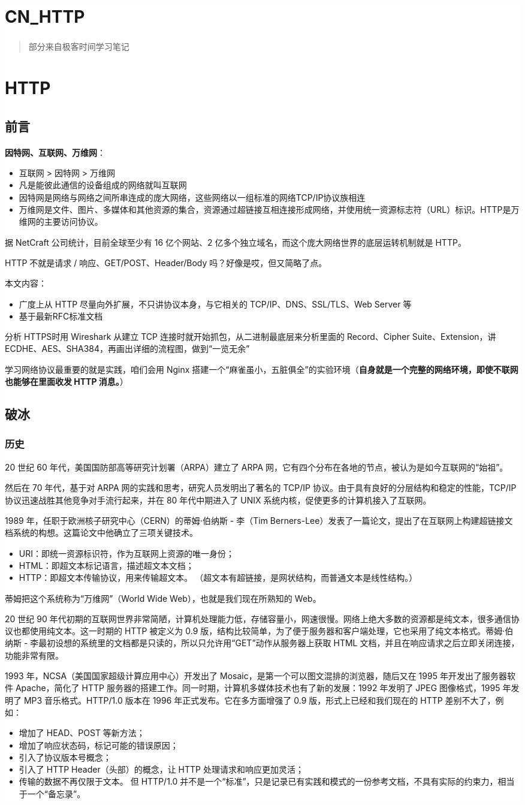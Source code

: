 # CN_HTTP

> 部分来自极客时间学习笔记
# HTTP
## 前言
**因特网、互联网、万维网**：
- 互联网 > 因特网 > 万维网
- 凡是能彼此通信的设备组成的网络就叫互联网
- 因特网是网络与网络之间所串连成的庞大网络，这些网络以一组标准的网络TCP/IP协议族相连
- 万维网是文件、图片、多媒体和其他资源的集合，资源通过超链接互相连接形成网络，并使用统一资源标志符（URL）标识。HTTP是万维网的主要访问协议。

据 NetCraft 公司统计，目前全球至少有 16 亿个网站、2 亿多个独立域名，而这个庞大网络世界的底层运转机制就是 HTTP。

HTTP 不就是请求 / 响应、GET/POST、Header/Body 吗？好像是哎，但又简略了点。

本文内容：
- 广度上从 HTTP 尽量向外扩展，不只讲协议本身，与它相关的 TCP/IP、DNS、SSL/TLS、Web Server 等
- 基于最新RFC标准文档

分析 HTTPS时用 Wireshark 从建立 TCP 连接时就开始抓包，从二进制最底层来分析里面的 Record、Cipher Suite、Extension，讲 ECDHE、AES、SHA384，再画出详细的流程图，做到“一览无余”

学习网络协议最重要的就是实践，咱们会用 Nginx 搭建一个“麻雀虽小，五脏俱全”的实验环境（**自身就是一个完整的网络环境，即使不联网也能够在里面收发 HTTP 消息。**）

## 破冰
### 历史
20 世纪 60 年代，美国国防部高等研究计划署（ARPA）建立了 ARPA 网，它有四个分布在各地的节点，被认为是如今互联网的“始祖”。

然后在 70 年代，基于对 ARPA 网的实践和思考，研究人员发明出了著名的 TCP/IP 协议。由于具有良好的分层结构和稳定的性能，TCP/IP 协议迅速战胜其他竞争对手流行起来，并在 80 年代中期进入了 UNIX 系统内核，促使更多的计算机接入了互联网。

1989 年，任职于欧洲核子研究中心（CERN）的蒂姆·伯纳斯 - 李（Tim Berners-Lee）发表了一篇论文，提出了在互联网上构建超链接文档系统的构想。这篇论文中他确立了三项关键技术。
- URI：即统一资源标识符，作为互联网上资源的唯一身份；
- HTML：即超文本标记语言，描述超文本文档；
- HTTP：即超文本传输协议，用来传输超文本。
（超文本有超链接，是网状结构，而普通文本是线性结构。）

蒂姆把这个系统称为“万维网”（World Wide Web），也就是我们现在所熟知的 Web。

20 世纪 90 年代初期的互联网世界非常简陋，计算机处理能力低，存储容量小，网速很慢。网络上绝大多数的资源都是纯文本，很多通信协议也都使用纯文本。这一时期的 HTTP 被定义为 0.9 版，结构比较简单，为了便于服务器和客户端处理，它也采用了纯文本格式。蒂姆·伯纳斯 - 李最初设想的系统里的文档都是只读的，所以只允许用“GET”动作从服务器上获取 HTML 文档，并且在响应请求之后立即关闭连接，功能非常有限。

1993 年，NCSA（美国国家超级计算应用中心）开发出了 Mosaic，是第一个可以图文混排的浏览器，随后又在 1995 年开发出了服务器软件 Apache，简化了 HTTP 服务器的搭建工作。同一时期，计算机多媒体技术也有了新的发展：1992 年发明了 JPEG 图像格式，1995 年发明了 MP3 音乐格式。HTTP/1.0 版本在 1996 年正式发布。它在多方面增强了 0.9 版，形式上已经和我们现在的 HTTP 差别不大了，例如：
- 增加了 HEAD、POST 等新方法；
- 增加了响应状态码，标记可能的错误原因；
- 引入了协议版本号概念；
- 引入了 HTTP Header（头部）的概念，让 HTTP 处理请求和响应更加灵活；
- 传输的数据不再仅限于文本。
但 HTTP/1.0 并不是一个“标准”，只是记录已有实践和模式的一份参考文档，不具有实际的约束力，相当于一个“备忘录”。
